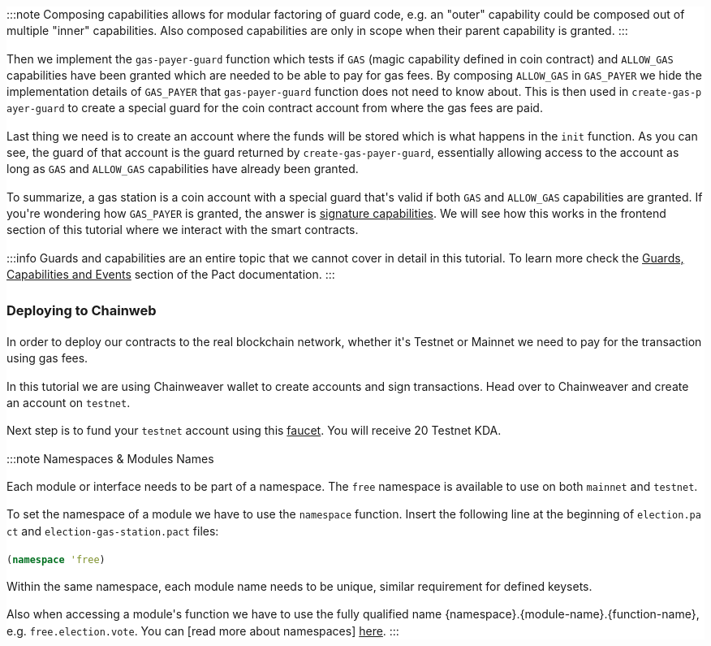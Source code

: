 :::note
Composing capabilities allows for modular factoring of guard code, e.g. an "outer" capability could be composed out of multiple "inner" capabilities. Also composed capabilities are only in scope when their parent capability is granted.
:::

Then we implement the `gas-payer-guard` function which tests if `GAS` (magic capability defined in coin contract) and `ALLOW_GAS` capabilities have been granted which are needed to be able to pay for gas fees. By composing `ALLOW_GAS` in `GAS_PAYER` we hide the implementation details of `GAS_PAYER` that `gas-payer-guard` function does not need to know about. This is then used in `create-gas-payer-guard` to create a special guard for the coin contract account from where the gas fees are paid.

Last thing we need is to create an account where the funds will be stored which is what happens in the `init` function. As you can see, the guard of that account is the guard returned by `create-gas-payer-guard`, essentially allowing access to the account as long as `GAS` and `ALLOW_GAS` capabilities have already been granted.

To summarize, a gas station is a coin account with a special guard that's valid if both `GAS` and `ALLOW_GAS` capabilities are granted. If you're wondering how `GAS_PAYER` is granted, the answer is [signature capabilities](https://pact-language.readthedocs.io/en/latest/pact-reference.html#signature-capabilities). We will see how this works in the frontend section of this tutorial where we interact with the smart contracts.

:::info
Guards and capabilities are an entire topic that we cannot cover in detail in this tutorial. To learn more check the [Guards, Capabilities and Events](https://pact-language.readthedocs.io/en/latest/pact-reference.html#guards-capabilities-and-events) section of the Pact documentation.
:::

### Deploying to Chainweb

In order to deploy our contracts to the real blockchain network, whether it's Testnet or Mainnet we need to pay for the transaction using gas fees.

In this tutorial we are using Chainweaver wallet to create accounts and sign transactions. Head over to Chainweaver and create an account on `testnet`.

Next step is to fund your `testnet` account using this [faucet](http://faucet.testnet.chainweb.com). You will receive 20 Testnet KDA.

:::note Namespaces & Modules Names

Each module or interface needs to be part of a namespace. The `free` namespace is available to use on both `mainnet` and `testnet`.

To set the namespace of a module we have to use the `namespace` function. Insert the following line at the beginning of `election.pact` and `election-gas-station.pact` files:

```clojure
(namespace 'free)
```

Within the same namespace, each module name needs to be unique, similar requirement for defined keysets.

Also when accessing a module's function we have to use the fully qualified name {namespace}.{module-name}.{function-name}, e.g. `free.election.vote`. You can \[read more about namespaces] [here](https://pact-language.readthedocs.io/en/latest/pact-reference.html?highlight=namespace#namespace-declaration).
:::
